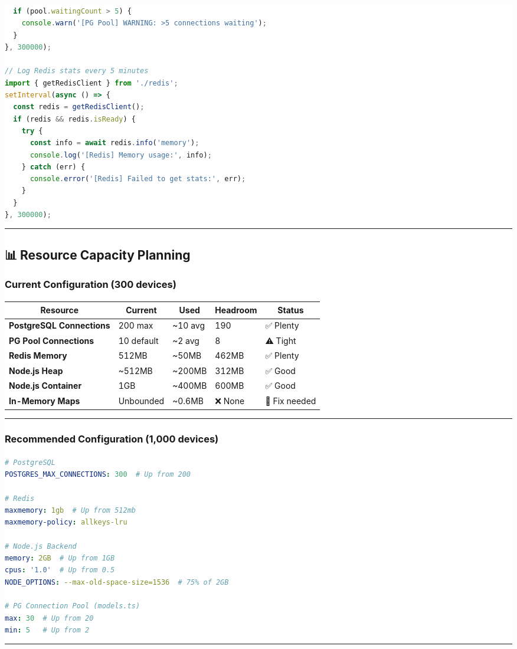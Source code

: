 ```typescript
  if (pool.waitingCount > 5) {
    console.warn('[PG Pool] WARNING: >5 connections waiting');
  }
}, 300000);

// Log Redis stats every 5 minutes
import { getRedisClient } from './redis';
setInterval(async () => {
  const redis = getRedisClient();
  if (redis && redis.isReady) {
    try {
      const info = await redis.info('memory');
      console.log('[Redis] Memory usage:', info);
    } catch (err) {
      console.error('[Redis] Failed to get stats:', err);
    }
  }
}, 300000);
```

---

## 📊 Resource Capacity Planning

### Current Configuration (300 devices)

| Resource | Current | Used | Headroom | Status |
|----------|---------|------|----------|--------|
| **PostgreSQL Connections** | 200 max | ~10 avg | 190 | ✅ Plenty |
| **PG Pool Connections** | 10 default | ~2 avg | 8 | ⚠️ Tight |
| **Redis Memory** | 512MB | ~50MB | 462MB | ✅ Plenty |
| **Node.js Heap** | ~512MB | ~200MB | 312MB | ✅ Good |
| **Node.js Container** | 1GB | ~400MB | 600MB | ✅ Good |
| **In-Memory Maps** | Unbounded | ~0.6MB | ❌ None | 🚨 Fix needed |

---

### Recommended Configuration (1,000 devices)

```yaml
# PostgreSQL
POSTGRES_MAX_CONNECTIONS: 300  # Up from 200

# Redis
maxmemory: 1gb  # Up from 512mb
maxmemory-policy: allkeys-lru

# Node.js Backend
memory: 2GB  # Up from 1GB
cpus: '1.0'  # Up from 0.5
NODE_OPTIONS: --max-old-space-size=1536  # 75% of 2GB

# PG Connection Pool (models.ts)
max: 30  # Up from 20
min: 5   # Up from 2
```

---